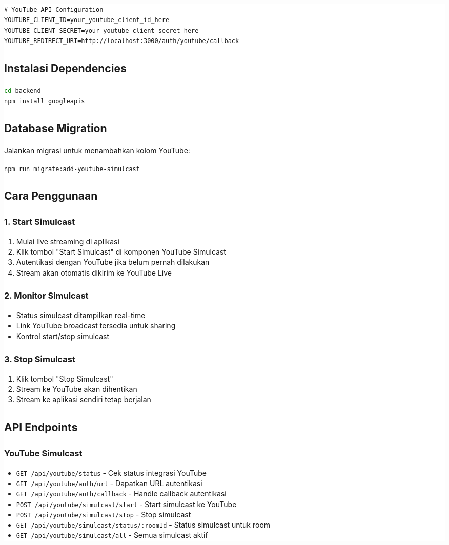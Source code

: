 ```env
# YouTube API Configuration
YOUTUBE_CLIENT_ID=your_youtube_client_id_here
YOUTUBE_CLIENT_SECRET=your_youtube_client_secret_here
YOUTUBE_REDIRECT_URI=http://localhost:3000/auth/youtube/callback
```

## Instalasi Dependencies

```bash
cd backend
npm install googleapis
```

## Database Migration

Jalankan migrasi untuk menambahkan kolom YouTube:

```bash
npm run migrate:add-youtube-simulcast
```

## Cara Penggunaan

### 1. Start Simulcast
1. Mulai live streaming di aplikasi
2. Klik tombol "Start Simulcast" di komponen YouTube Simulcast
3. Autentikasi dengan YouTube jika belum pernah dilakukan
4. Stream akan otomatis dikirim ke YouTube Live

### 2. Monitor Simulcast
- Status simulcast ditampilkan real-time
- Link YouTube broadcast tersedia untuk sharing
- Kontrol start/stop simulcast

### 3. Stop Simulcast
1. Klik tombol "Stop Simulcast"
2. Stream ke YouTube akan dihentikan
3. Stream ke aplikasi sendiri tetap berjalan

## API Endpoints

### YouTube Simulcast
- `GET /api/youtube/status` - Cek status integrasi YouTube
- `GET /api/youtube/auth/url` - Dapatkan URL autentikasi
- `GET /api/youtube/auth/callback` - Handle callback autentikasi
- `POST /api/youtube/simulcast/start` - Start simulcast ke YouTube
- `POST /api/youtube/simulcast/stop` - Stop simulcast
- `GET /api/youtube/simulcast/status/:roomId` - Status simulcast untuk room
- `GET /api/youtube/simulcast/all` - Semua simulcast aktif
